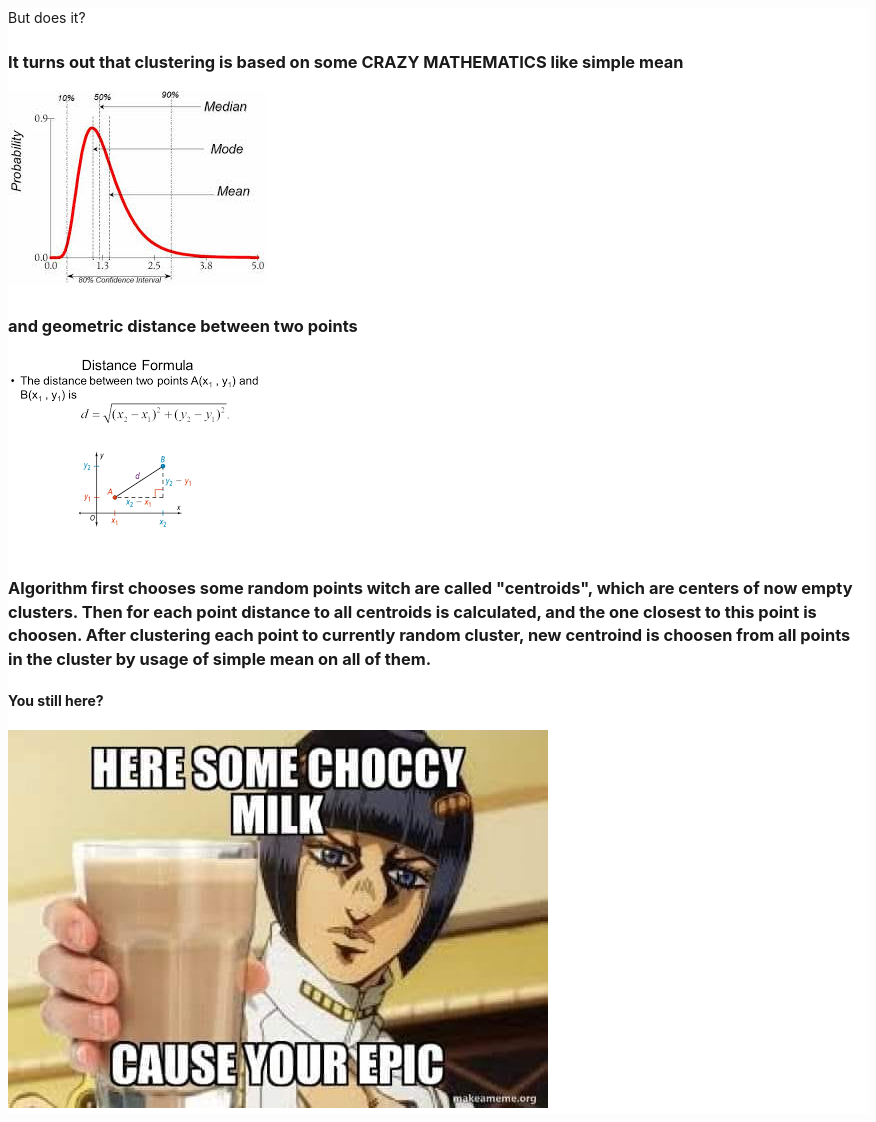But does it?
### It turns out that clustering is based on some CRAZY MATHEMATICS like simple mean<br>
![picsimplemean](./to_readme/simplestats.png)<br>
### and geometric distance between two points<br>
![picdistance](./to_readme/distance.png)<br>
### Algorithm first chooses some random points witch are called "centroids", which are centers of now empty clusters. Then for each point distance to all centroids is calculated, and the one closest to this point is choosen. After clustering each point to currently random cluster, new centroind is choosen from all points in the cluster by usage of simple mean on all of them.<br>

####  You still here?<br>
![epicmeme](./to_readme/epicmeme.jpg)<br>
